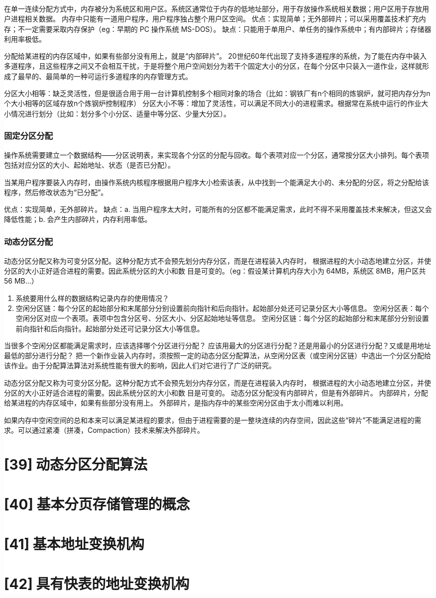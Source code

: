 在单一连续分配方式中，内存被分为系统区和用户区。系统区通常位于内存的低地址部分，用于存放操作系统相关数据；用户区用于存放用户进程相关数据。
内存中只能有一道用户程序，用户程序独占整个用户区空间。
优点：实现简单；无外部碎片；可以采用覆盖技术扩充内存；不一定需要采取内存保护（eg：早期的 PC 操作系统 MS-DOS）。
缺点：只能用于单用户、单任务的操作系统中；有内部碎片；存储器利用率极低。


分配给某进程的内存区域中，如果有些部分没有用上，就是“内部碎片”。
20世纪60年代出现了支持多道程序的系统，为了能在内存中装入多道程序，且这些程序之间又不会相互干扰，于是将整个用户空间划分为若干个固定大小的分区，在每个分区中只装入一道作业，这样就形成了最早的、最简单的一种可运行多道程序的内存管理方式。

分区大小相等：缺乏灵活性，但是很适合用于用一台计算机控制多个相同对象的场合（比如：钢铁厂有n个相同的炼钢炉，就可把内存分为n个大小相等的区域存放n个炼钢炉控制程序）
分区大小不等：增加了灵活性，可以满足不同大小的进程需求。根据常在系统中运行的作业大小情况进行划分（比如：划分多个小分区、适量中等分区、少量大分区）。

### 固定分区分配
操作系统需要建立一个数据结构——分区说明表，来实现各个分区的分配与回收。每个表项对应一个分区，通常按分区大小排列。每个表项包括对应分区的大小、起始地址、状态（是否已分配）。

当某用户程序要装入内存时，由操作系统内核程序根据用户程序大小检索该表，从中找到一个能满足大小的、未分配的分区，将之分配给该程序，然后修改状态为“已分配”。

优点：实现简单，无外部碎片。
缺点：a. 当用户程序太大时，可能所有的分区都不能满足需求，此时不得不采用覆盖技术来解决，但这又会降低性能；b. 会产生内部碎片，内存利用率低。
### 动态分区分配
动态分区分配又称为可变分区分配。这种分配方式不会预先划分内存分区，而是在进程装入内存时，
根据进程的大小动态地建立分区，并使分区的大小正好适合进程的需要。因此系统分区的大小和数
目是可变的。（eg：假设某计算机内存大小为 64MB，系统区 8MB，用户区共 56 MB…）

1. 系统要用什么样的数据结构记录内存的使用情况？
2. 空闲分区链：每个分区的起始部分和末尾部分分别设置前向指针和后向指针。起始部分处还可记录分区大小等信息。
空闲分区表：每个空闲分区对应一个表项。表项中包含分区号、分区大小、分区起始地址等信息。
空闲分区链：每个分区的起始部分和末尾部分分别设置前向指针和后向指针。起始部分处还可记录分区大小等信息。

当很多个空闲分区都能满足需求时，应该选择哪个分区进行分配？
应该用最大的分区进行分配？还是用最小的分区进行分配？又或是用地址最低的部分进行分配？
把一个新作业装入内存时，须按照一定的动态分区分配算法，从空闲分区表（或空闲分区链）中选出一个分区分配给该作业。由于分配算法算法对系统性能有很大的影响，因此人们对它进行了广泛的研究。


动态分区分配又称为可变分区分配。这种分配方式不会预先划分内存分区，而是在进程装入内存时，
根据进程的大小动态地建立分区，并使分区的大小正好适合进程的需要。因此系统分区的大小和数
目是可变的。
动态分区分配没有内部碎片，但是有外部碎片。
内部碎片，分配给某进程的内存区域中，如果有些部分没有用上。
外部碎片，是指内存中的某些空闲分区由于太小而难以利用。

如果内存中空闲空间的总和本来可以满足某进程的要求，但由于进程需要的是一整块连续的内存空间，因此这些“碎片”不能满足进程的需求。可以通过紧凑（拼凑，Compaction）技术来解决外部碎片。

# [39] 动态分区分配算法

# [40] 基本分页存储管理的概念

# [41] 基本地址变换机构

# [42] 具有快表的地址变换机构
